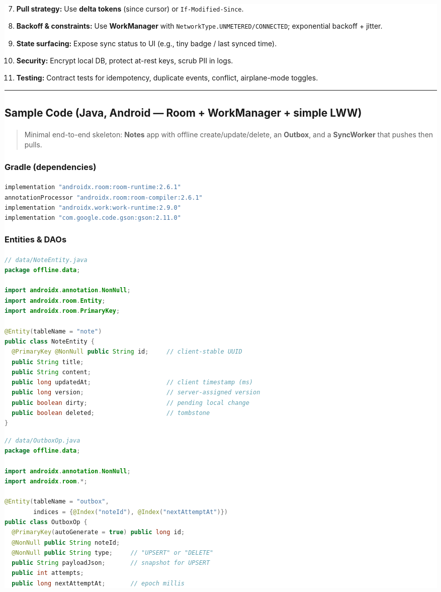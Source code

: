 7.  **Pull strategy:** Use **delta tokens** (since cursor) or `If-Modified-Since`.
    
8.  **Backoff & constraints:** Use **WorkManager** with `NetworkType.UNMETERED/CONNECTED`; exponential backoff + jitter.
    
9.  **State surfacing:** Expose sync status to UI (e.g., tiny badge / last synced time).
    
10.  **Security:** Encrypt local DB, protect at-rest keys, scrub PII in logs.
    
11.  **Testing:** Contract tests for idempotency, duplicate events, conflict, airplane-mode toggles.
    

---

## Sample Code (Java, Android — Room + WorkManager + simple LWW)

> Minimal end-to-end skeleton: **Notes** app with offline create/update/delete, an **Outbox**, and a **SyncWorker** that pushes then pulls.

### Gradle (dependencies)

```gradle
implementation "androidx.room:room-runtime:2.6.1"
annotationProcessor "androidx.room:room-compiler:2.6.1"
implementation "androidx.work:work-runtime:2.9.0"
implementation "com.google.code.gson:gson:2.11.0"
```

### Entities & DAOs

```java
// data/NoteEntity.java
package offline.data;

import androidx.annotation.NonNull;
import androidx.room.Entity;
import androidx.room.PrimaryKey;

@Entity(tableName = "note")
public class NoteEntity {
  @PrimaryKey @NonNull public String id;     // client-stable UUID
  public String title;
  public String content;
  public long updatedAt;                     // client timestamp (ms)
  public long version;                       // server-assigned version
  public boolean dirty;                      // pending local change
  public boolean deleted;                    // tombstone
}
```

```java
// data/OutboxOp.java
package offline.data;

import androidx.annotation.NonNull;
import androidx.room.*;

@Entity(tableName = "outbox",
        indices = {@Index("noteId"), @Index("nextAttemptAt")})
public class OutboxOp {
  @PrimaryKey(autoGenerate = true) public long id;
  @NonNull public String noteId;
  @NonNull public String type;     // "UPSERT" or "DELETE"
  public String payloadJson;       // snapshot for UPSERT
  public int attempts;
  public long nextAttemptAt;       // epoch millis
```